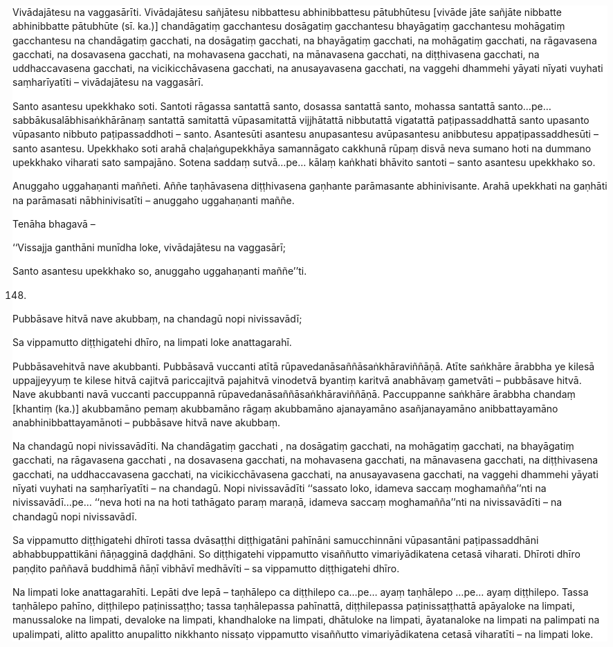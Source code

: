 Vivādajātesu na vaggasārīti. Vivādajātesu sañjātesu nibbattesu abhinibbattesu pātubhūtesu [vivāde jāte sañjāte nibbatte abhinibbatte pātubhūte (sī. ka.)] chandāgatiṃ gacchantesu dosāgatiṃ gacchantesu bhayāgatiṃ gacchantesu mohāgatiṃ gacchantesu na chandāgatiṃ gacchati, na dosāgatiṃ gacchati, na bhayāgatiṃ gacchati, na mohāgatiṃ gacchati, na rāgavasena gacchati, na dosavasena gacchati, na mohavasena gacchati, na mānavasena gacchati, na diṭṭhivasena gacchati, na uddhaccavasena gacchati, na vicikicchāvasena gacchati, na anusayavasena gacchati, na vaggehi dhammehi yāyati nīyati vuyhati saṃharīyatīti – vivādajātesu na vaggasārī.

Santo asantesu upekkhako soti. Santoti rāgassa santattā santo, dosassa santattā santo, mohassa santattā santo…pe… sabbākusalābhisaṅkhārānaṃ santattā samitattā vūpasamitattā vijjhātattā nibbutattā vigatattā paṭipassaddhattā santo upasanto vūpasanto nibbuto paṭipassaddhoti – santo. Asantesūti asantesu anupasantesu avūpasantesu anibbutesu appaṭipassaddhesūti – santo asantesu. Upekkhako soti arahā chaḷaṅgupekkhāya samannāgato cakkhunā rūpaṃ disvā neva sumano hoti na dummano upekkhako viharati sato sampajāno. Sotena saddaṃ sutvā…pe… kālaṃ kaṅkhati bhāvito santoti – santo asantesu upekkhako so.

Anuggaho uggahaṇanti maññeti. Aññe taṇhāvasena diṭṭhivasena gaṇhante parāmasante abhinivisante. Arahā upekkhati na gaṇhāti na parāmasati nābhinivisatīti – anuggaho uggahaṇanti maññe.

Tenāha bhagavā –

‘‘Vissajja ganthāni munīdha loke, vivādajātesu na vaggasārī;

Santo asantesu upekkhako so, anuggaho uggahaṇanti maññe’’ti.

148.

Pubbāsave hitvā nave akubbaṃ, na chandagū nopi nivissavādī;

Sa vippamutto diṭṭhigatehi dhīro, na limpati loke anattagarahī.

Pubbāsavehitvā nave akubbanti. Pubbāsavā vuccanti atītā rūpavedanāsaññāsaṅkhāraviññāṇā. Atīte saṅkhāre ārabbha ye kilesā uppajjeyyuṃ te kilese hitvā cajitvā pariccajitvā pajahitvā vinodetvā byantiṃ karitvā anabhāvaṃ gametvāti – pubbāsave hitvā. Nave akubbanti navā vuccanti paccuppannā rūpavedanāsaññāsaṅkhāraviññāṇā. Paccuppanne saṅkhāre ārabbha chandaṃ [khantiṃ (ka.)] akubbamāno pemaṃ akubbamāno rāgaṃ akubbamāno ajanayamāno asañjanayamāno anibbattayamāno anabhinibbattayamānoti – pubbāsave hitvā nave akubbaṃ.

Na chandagū nopi nivissavādīti. Na chandāgatiṃ gacchati , na dosāgatiṃ gacchati, na mohāgatiṃ gacchati, na bhayāgatiṃ gacchati, na rāgavasena gacchati , na dosavasena gacchati, na mohavasena gacchati, na mānavasena gacchati, na diṭṭhivasena gacchati, na uddhaccavasena gacchati, na vicikicchāvasena gacchati, na anusayavasena gacchati, na vaggehi dhammehi yāyati nīyati vuyhati na saṃharīyatīti – na chandagū. Nopi nivissavādīti ‘‘sassato loko, idameva saccaṃ moghamañña’’nti na nivissavādī…pe… ‘‘neva hoti na na hoti tathāgato paraṃ maraṇā, idameva saccaṃ moghamañña’’nti na nivissavādīti – na chandagū nopi nivissavādī.

Sa vippamutto diṭṭhigatehi dhīroti tassa dvāsaṭṭhi diṭṭhigatāni pahīnāni samucchinnāni vūpasantāni paṭipassaddhāni abhabbuppattikāni ñāṇagginā daḍḍhāni. So diṭṭhigatehi vippamutto visaññutto vimariyādikatena cetasā viharati. Dhīroti dhīro paṇḍito paññavā buddhimā ñāṇī vibhāvī medhāvīti – sa vippamutto diṭṭhigatehi dhīro.

Na limpati loke anattagarahīti. Lepāti dve lepā – taṇhālepo ca diṭṭhilepo ca…pe… ayaṃ taṇhālepo …pe… ayaṃ diṭṭhilepo. Tassa taṇhālepo pahīno, diṭṭhilepo paṭinissaṭṭho; tassa taṇhālepassa pahīnattā, diṭṭhilepassa paṭinissaṭṭhattā apāyaloke na limpati, manussaloke na limpati, devaloke na limpati, khandhaloke na limpati, dhātuloke na limpati, āyatanaloke na limpati na palimpati na upalimpati, alitto apalitto anupalitto nikkhanto nissaṭo vippamutto visaññutto vimariyādikatena cetasā viharatīti – na limpati loke.
